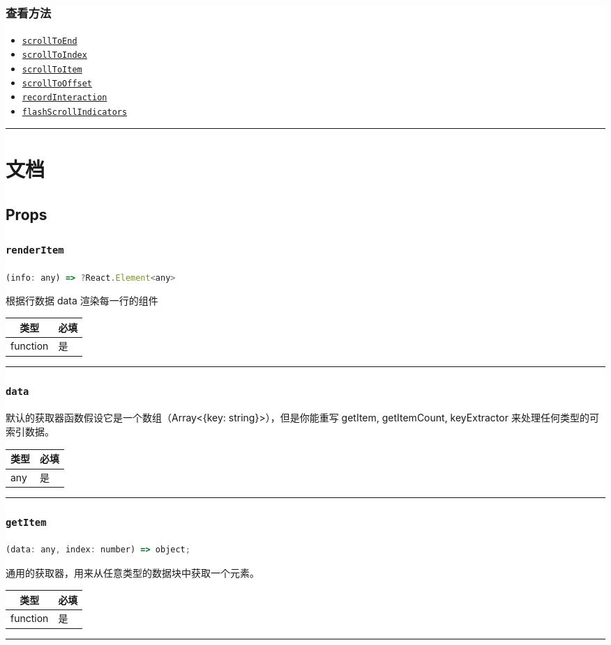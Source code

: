 ### 查看方法

* [`scrollToEnd`](virtualizedlist.md#scrolltoend)
* [`scrollToIndex`](virtualizedlist.md#scrolltoindex)
* [`scrollToItem`](virtualizedlist.md#scrolltoitem)
* [`scrollToOffset`](virtualizedlist.md#scrolltooffset)
* [`recordInteraction`](virtualizedlist.md#recordinteraction)
* [`flashScrollIndicators`](virtualizedlist.md#flashscrollindicators)

---

# 文档

## Props

### `renderItem`

```jsx
(info: any) => ?React.Element<any>
```

根据行数据 data 渲染每一行的组件

| 类型     | 必填 |
| -------- | ---- |
| function | 是   |

---

### `data`

默认的获取器函数假设它是一个数组（Array<{key: string}>），但是你能重写 getItem, getItemCount, keyExtractor 来处理任何类型的可索引数据。

| 类型 | 必填 |
| ---- | ---- |
| any  | 是   |

---

### `getItem`

```jsx
(data: any, index: number) => object;
```

通用的获取器，用来从任意类型的数据块中获取一个元素。

| 类型     | 必填 |
| -------- | ---- |
| function | 是   |

---
